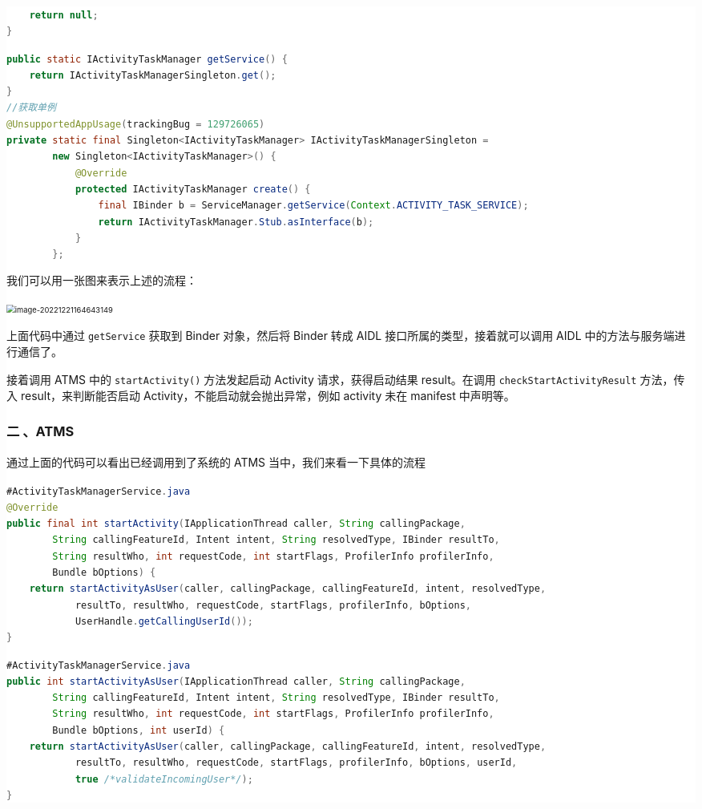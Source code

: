 ```java
    return null;
}
```

```java
public static IActivityTaskManager getService() {
    return IActivityTaskManagerSingleton.get();
}
//获取单例
@UnsupportedAppUsage(trackingBug = 129726065)
private static final Singleton<IActivityTaskManager> IActivityTaskManagerSingleton =
        new Singleton<IActivityTaskManager>() {
            @Override
            protected IActivityTaskManager create() {
                final IBinder b = ServiceManager.getService(Context.ACTIVITY_TASK_SERVICE);
                return IActivityTaskManager.Stub.asInterface(b);
            }
        };
```

我们可以用一张图来表示上述的流程：

<img src="https://raw.githubusercontent.com/LvKang-insist/PicGo/main/img/202212211646368.png" alt="image-20221221164643149" style="zoom: 67%;" />

上面代码中通过 `getService` 获取到 Binder 对象，然后将 Binder 转成 AIDL 接口所属的类型，接着就可以调用 AIDL 中的方法与服务端进行通信了。

接着调用 ATMS 中的 `startActivity()` 方法发起启动 Activity 请求，获得启动结果 result。在调用 `checkStartActivityResult` 方法，传入 result，来判断能否启动 Activity，不能启动就会抛出异常，例如 activity 未在 manifest 中声明等。

### 二 、ATMS 

通过上面的代码可以看出已经调用到了系统的 ATMS 当中，我们来看一下具体的流程

```java
#ActivityTaskManagerService.java
@Override
public final int startActivity(IApplicationThread caller, String callingPackage,
        String callingFeatureId, Intent intent, String resolvedType, IBinder resultTo,
        String resultWho, int requestCode, int startFlags, ProfilerInfo profilerInfo,
        Bundle bOptions) {
    return startActivityAsUser(caller, callingPackage, callingFeatureId, intent, resolvedType,
            resultTo, resultWho, requestCode, startFlags, profilerInfo, bOptions,
            UserHandle.getCallingUserId());
}
```

```java
#ActivityTaskManagerService.java
public int startActivityAsUser(IApplicationThread caller, String callingPackage,
        String callingFeatureId, Intent intent, String resolvedType, IBinder resultTo,
        String resultWho, int requestCode, int startFlags, ProfilerInfo profilerInfo,
        Bundle bOptions, int userId) {
    return startActivityAsUser(caller, callingPackage, callingFeatureId, intent, resolvedType,
            resultTo, resultWho, requestCode, startFlags, profilerInfo, bOptions, userId,
            true /*validateIncomingUser*/);
}
```
